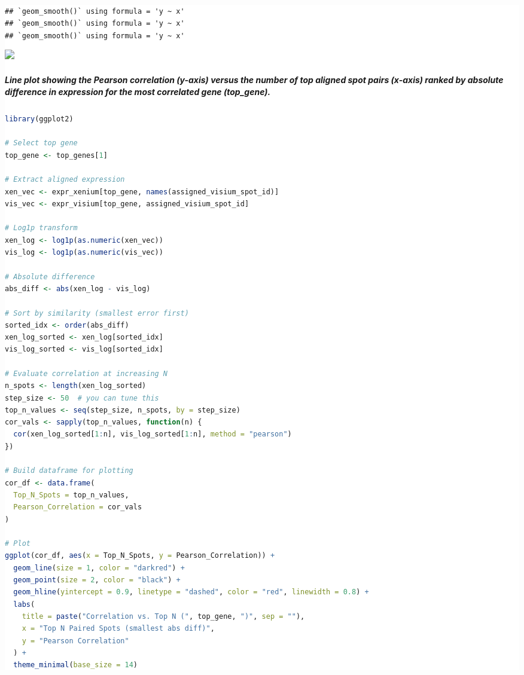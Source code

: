     ## `geom_smooth()` using formula = 'y ~ x'
    ## `geom_smooth()` using formula = 'y ~ x'
    ## `geom_smooth()` using formula = 'y ~ x'

![](/data/salomonis2/LabFiles/Shunya_Asanuma/Spatial/LungChat/Script/Comparison/GSM8509590_GSE250346/Alignment/Output/Alignment_files/figure-gfm/unnamed-chunk-6-1.png)

##### Line plot showing the Pearson correlation (y-axis) versus the number of top aligned spot pairs (x-axis) ranked by absolute difference in expression for the most correlated gene (top_gene).

``` r
library(ggplot2)

# Select top gene
top_gene <- top_genes[1]

# Extract aligned expression
xen_vec <- expr_xenium[top_gene, names(assigned_visium_spot_id)]
vis_vec <- expr_visium[top_gene, assigned_visium_spot_id]

# Log1p transform
xen_log <- log1p(as.numeric(xen_vec))
vis_log <- log1p(as.numeric(vis_vec))

# Absolute difference
abs_diff <- abs(xen_log - vis_log)

# Sort by similarity (smallest error first)
sorted_idx <- order(abs_diff)
xen_log_sorted <- xen_log[sorted_idx]
vis_log_sorted <- vis_log[sorted_idx]

# Evaluate correlation at increasing N
n_spots <- length(xen_log_sorted)
step_size <- 50  # you can tune this
top_n_values <- seq(step_size, n_spots, by = step_size)
cor_vals <- sapply(top_n_values, function(n) {
  cor(xen_log_sorted[1:n], vis_log_sorted[1:n], method = "pearson")
})

# Build dataframe for plotting
cor_df <- data.frame(
  Top_N_Spots = top_n_values,
  Pearson_Correlation = cor_vals
)

# Plot
ggplot(cor_df, aes(x = Top_N_Spots, y = Pearson_Correlation)) +
  geom_line(size = 1, color = "darkred") +
  geom_point(size = 2, color = "black") +
  geom_hline(yintercept = 0.9, linetype = "dashed", color = "red", linewidth = 0.8) +
  labs(
    title = paste("Correlation vs. Top N (", top_gene, ")", sep = ""),
    x = "Top N Paired Spots (smallest abs diff)",
    y = "Pearson Correlation"
  ) +
  theme_minimal(base_size = 14)
```
